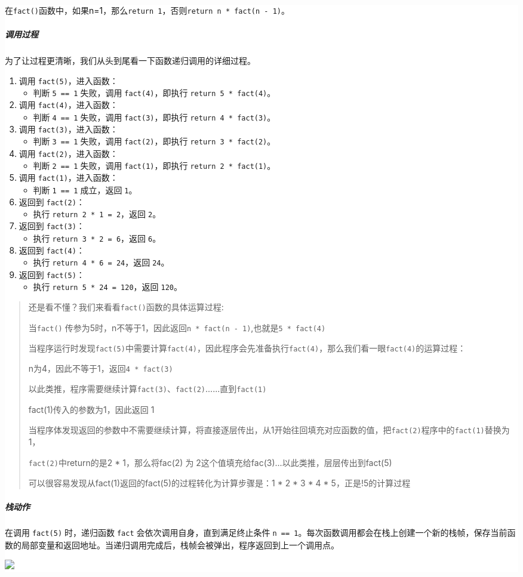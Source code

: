 在`fact()`函数中，如果n=1，那么`return 1`，否则`return n * fact(n - 1)`。



##### 调用过程

为了让过程更清晰，我们从头到尾看一下函数递归调用的详细过程。



1. 调用 `fact(5)`，进入函数：
   - 判断 `5 == 1` 失败，调用 `fact(4)`，即执行 `return 5 * fact(4)`。
2. 调用 `fact(4)`，进入函数：
   - 判断 `4 == 1` 失败，调用 `fact(3)`，即执行 `return 4 * fact(3)`。
3. 调用 `fact(3)`，进入函数：
   - 判断 `3 == 1` 失败，调用 `fact(2)`，即执行 `return 3 * fact(2)`。
4. 调用 `fact(2)`，进入函数：
   - 判断 `2 == 1` 失败，调用 `fact(1)`，即执行 `return 2 * fact(1)`。
5. 调用 `fact(1)`，进入函数：
   - 判断 `1 == 1` 成立，返回 `1`。
6. 返回到 `fact(2)`：
   - 执行 `return 2 * 1 = 2`，返回 `2`。
7. 返回到 `fact(3)`：
   - 执行 `return 3 * 2 = 6`，返回 `6`。
8. 返回到 `fact(4)`：
   - 执行 `return 4 * 6 = 24`，返回 `24`。
9. 返回到 `fact(5)`：
   - 执行 `return 5 * 24 = 120`，返回 `120`。

> 还是看不懂？我们来看看`fact()`函数的具体运算过程:
>
> 当`fact()` 传参为5时，n不等于1，因此返回`n * fact(n - 1)`,也就是`5 * fact(4)`
>
> 当程序运行时发现`fact(5)`中需要计算`fact(4)`，因此程序会先准备执行`fact(4)`，那么我们看一眼`fact(4)`的运算过程：
>
> n为4，因此不等于1，返回`4 * fact(3)`
>
> 以此类推，程序需要继续计算`fact(3)`、`fact(2)`......直到`fact(1)`
>
> fact(1)传入的参数为1，因此返回 1
>
> 当程序体发现返回的参数中不需要继续计算，将直接逐层传出，从1开始往回填充对应函数的值，把`fact(2)`程序中的`fact(1)`替换为1，
>
> `fact(2)`中return的是2 * 1，那么将fac(2) 为 2这个值填充给fac(3)...以此类推，层层传出到fact(5)
>
> 可以很容易发现从fact(1)返回的fact(5)的过程转化为计算步骤是：1 * 2  * 3 *  4 *  5，正是!5的计算过程


##### 栈动作

在调用 `fact(5)` 时，递归函数 `fact` 会依次调用自身，直到满足终止条件 `n == 1`。每次函数调用都会在栈上创建一个新的栈帧，保存当前函数的局部变量和返回地址。当递归调用完成后，栈帧会被弹出，程序返回到上一个调用点。

![](https://img.ssxaya.fun/PicGo/posts/hanoi03.png)

